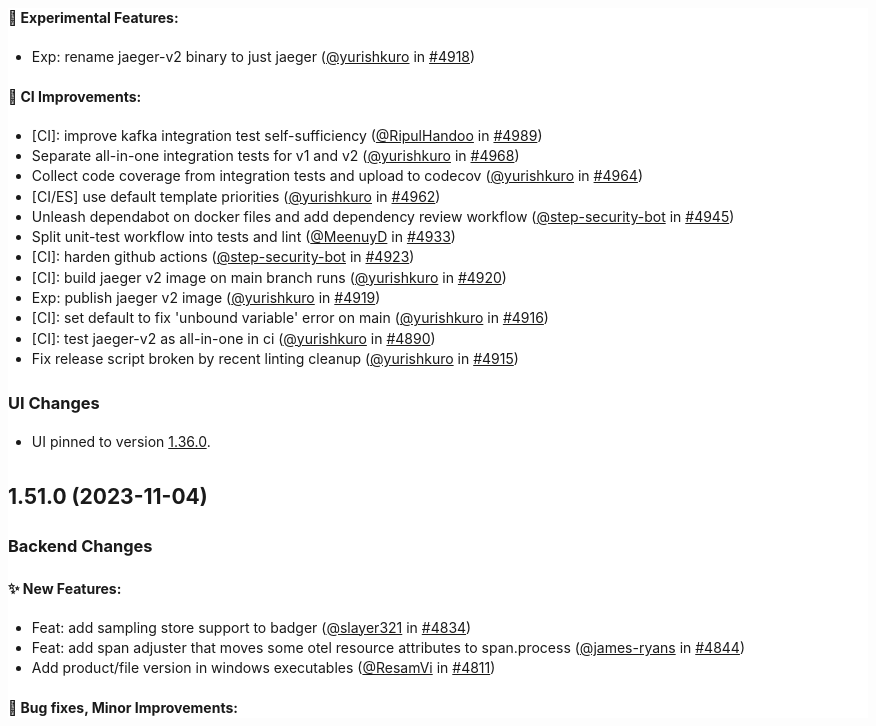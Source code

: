 #### 🚧 Experimental Features:

* Exp: rename jaeger-v2 binary to just jaeger ([@yurishkuro](https://github.com/yurishkuro) in [#4918](https://github.com/jaegertracing/jaeger/pull/4918))

#### 👷 CI Improvements:

* [CI]: improve kafka integration test self-sufficiency ([@RipulHandoo](https://github.com/RipulHandoo) in [#4989](https://github.com/jaegertracing/jaeger/pull/4989))
* Separate all-in-one integration tests for v1 and v2 ([@yurishkuro](https://github.com/yurishkuro) in [#4968](https://github.com/jaegertracing/jaeger/pull/4968))
* Collect code coverage from integration tests and upload to codecov ([@yurishkuro](https://github.com/yurishkuro) in [#4964](https://github.com/jaegertracing/jaeger/pull/4964))
* [CI/ES] use default template priorities ([@yurishkuro](https://github.com/yurishkuro) in [#4962](https://github.com/jaegertracing/jaeger/pull/4962))
* Unleash dependabot on docker files and add dependency review workflow ([@step-security-bot](https://github.com/step-security-bot) in [#4945](https://github.com/jaegertracing/jaeger/pull/4945))
* Split unit-test workflow into tests and lint ([@MeenuyD](https://github.com/MeenuyD) in [#4933](https://github.com/jaegertracing/jaeger/pull/4933))
* [CI]: harden github actions ([@step-security-bot](https://github.com/step-security-bot) in [#4923](https://github.com/jaegertracing/jaeger/pull/4923))
* [CI]: build jaeger v2 image on main branch runs ([@yurishkuro](https://github.com/yurishkuro) in [#4920](https://github.com/jaegertracing/jaeger/pull/4920))
* Exp: publish jaeger v2 image ([@yurishkuro](https://github.com/yurishkuro) in [#4919](https://github.com/jaegertracing/jaeger/pull/4919))
* [CI]: set default to fix 'unbound variable' error on main ([@yurishkuro](https://github.com/yurishkuro) in [#4916](https://github.com/jaegertracing/jaeger/pull/4916))
* [CI]: test jaeger-v2 as all-in-one in ci ([@yurishkuro](https://github.com/yurishkuro) in [#4890](https://github.com/jaegertracing/jaeger/pull/4890))
* Fix release script broken by recent linting cleanup ([@yurishkuro](https://github.com/yurishkuro) in [#4915](https://github.com/jaegertracing/jaeger/pull/4915))

### UI Changes

* UI pinned to version [1.36.0](https://github.com/jaegertracing/jaeger-ui/blob/main/CHANGELOG.md#v1360-2023-12-05).

1.51.0 (2023-11-04)
-------------------

### Backend Changes

#### ✨ New Features:

* Feat: add sampling store support to badger ([@slayer321](https://github.com/slayer321) in [#4834](https://github.com/jaegertracing/jaeger/pull/4834))
* Feat: add span adjuster that moves some otel resource attributes to span.process ([@james-ryans](https://github.com/james-ryans) in [#4844](https://github.com/jaegertracing/jaeger/pull/4844))
* Add product/file version in windows executables ([@ResamVi](https://github.com/ResamVi) in [#4811](https://github.com/jaegertracing/jaeger/pull/4811))

#### 🐞 Bug fixes, Minor Improvements:
